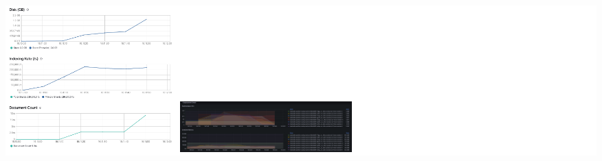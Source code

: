   <img src=".readme/images/load_test/virtual-batch-consumer/elastic-indexing-rate.png" width="250"/>
  <img src=".readme/images/load_test/virtual-batch-consumer/resource-usage.png" width="250"/>
</p>
